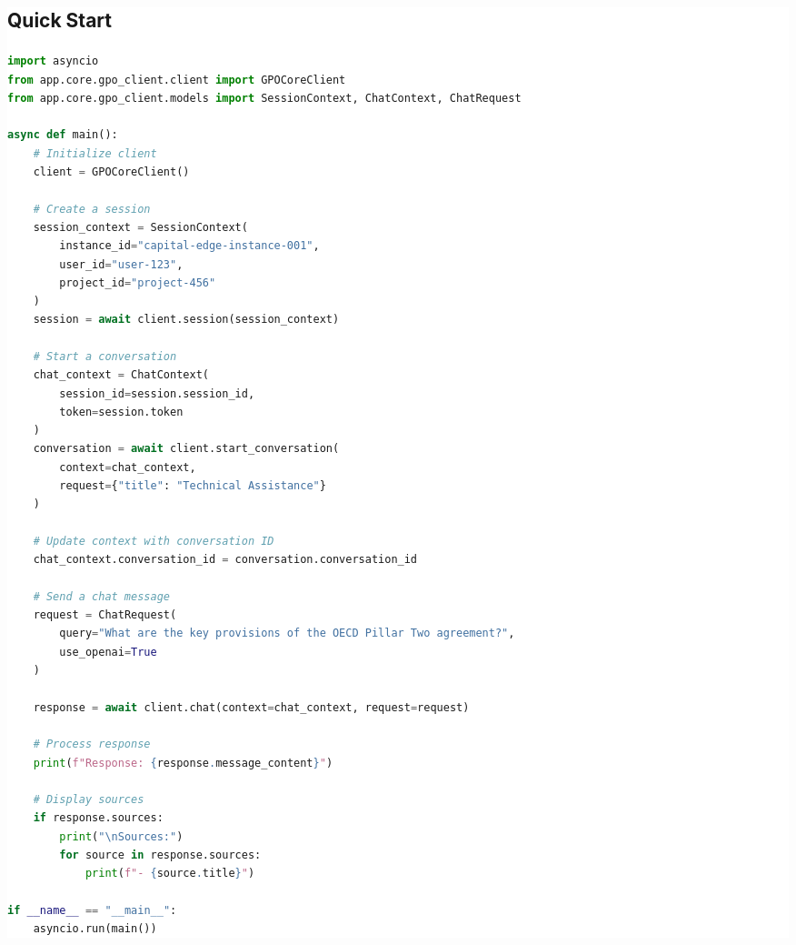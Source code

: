 ## Quick Start

```python
import asyncio
from app.core.gpo_client.client import GPOCoreClient
from app.core.gpo_client.models import SessionContext, ChatContext, ChatRequest

async def main():
    # Initialize client
    client = GPOCoreClient()
    
    # Create a session
    session_context = SessionContext(
        instance_id="capital-edge-instance-001",
        user_id="user-123",
        project_id="project-456"
    )
    session = await client.session(session_context)
    
    # Start a conversation
    chat_context = ChatContext(
        session_id=session.session_id,
        token=session.token
    )
    conversation = await client.start_conversation(
        context=chat_context,
        request={"title": "Technical Assistance"}
    )
    
    # Update context with conversation ID
    chat_context.conversation_id = conversation.conversation_id
    
    # Send a chat message
    request = ChatRequest(
        query="What are the key provisions of the OECD Pillar Two agreement?",
        use_openai=True
    )
    
    response = await client.chat(context=chat_context, request=request)
    
    # Process response
    print(f"Response: {response.message_content}")
    
    # Display sources
    if response.sources:
        print("\nSources:")
        for source in response.sources:
            print(f"- {source.title}")

if __name__ == "__main__":
    asyncio.run(main())
```
